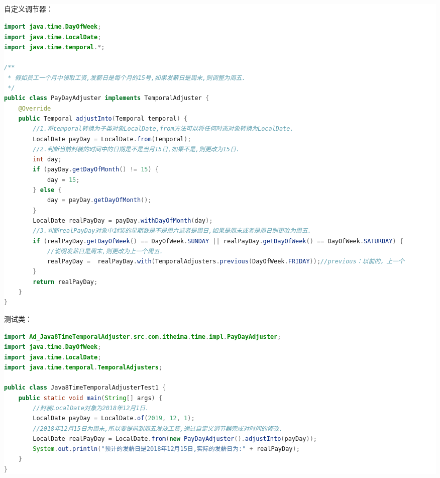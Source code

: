 自定义调节器：

```java
import java.time.DayOfWeek;
import java.time.LocalDate;
import java.time.temporal.*;

/**
 * 假如员工一个月中领取工资,发薪日是每个月的15号,如果发薪日是周末,则调整为周五.
 */
public class PayDayAdjuster implements TemporalAdjuster {
    @Override
    public Temporal adjustInto(Temporal temporal) {
        //1.将temporal转换为子类对象LocalDate,from方法可以将任何时态对象转换为LocalDate.
        LocalDate payDay = LocalDate.from(temporal);
        //2.判断当前封装的时间中的日期是不是当月15日,如果不是,则更改为15日.
        int day;
        if (payDay.getDayOfMonth() != 15) {
            day = 15;
        } else {
            day = payDay.getDayOfMonth();
        }
        LocalDate realPayDay = payDay.withDayOfMonth(day);
        //3.判断realPayDay对象中封装的星期数是不是周六或者是周日,如果是周末或者是周日则更改为周五.
        if (realPayDay.getDayOfWeek() == DayOfWeek.SUNDAY || realPayDay.getDayOfWeek() == DayOfWeek.SATURDAY) {
            //说明发薪日是周末,则更改为上一个周五.
            realPayDay =  realPayDay.with(TemporalAdjusters.previous(DayOfWeek.FRIDAY));//previous：以前的，上一个
        }
        return realPayDay;
    }
}
```

测试类：

```java
import Ad_Java8TimeTemporalAdjuster.src.com.itheima.time.impl.PayDayAdjuster;
import java.time.DayOfWeek;
import java.time.LocalDate;
import java.time.temporal.TemporalAdjusters;

public class Java8TimeTemporalAdjusterTest1 {
    public static void main(String[] args) {
        //封装LocalDate对象为2018年12月1日.
        LocalDate payDay = LocalDate.of(2019, 12, 1);
        //2018年12月15日为周末,所以要提前到周五发放工资,通过自定义调节器完成对时间的修改.
        LocalDate realPayDay = LocalDate.from(new PayDayAdjuster().adjustInto(payDay));
        System.out.println("预计的发薪日是2018年12月15日,实际的发薪日为:" + realPayDay);
    }
}
```
